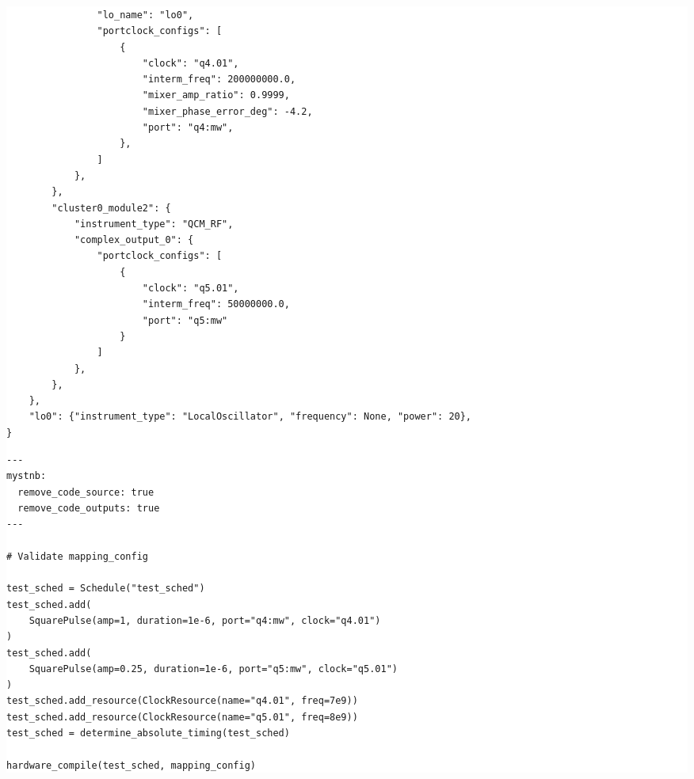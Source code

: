 ```{code-cell} ipython3
                "lo_name": "lo0",
                "portclock_configs": [
                    {
                        "clock": "q4.01",
                        "interm_freq": 200000000.0,
                        "mixer_amp_ratio": 0.9999,
                        "mixer_phase_error_deg": -4.2,
                        "port": "q4:mw",
                    },
                ]
            },
        },
        "cluster0_module2": {
            "instrument_type": "QCM_RF",
            "complex_output_0": {
                "portclock_configs": [
                    {
                        "clock": "q5.01",
                        "interm_freq": 50000000.0,
                        "port": "q5:mw"
                    }
                ]
            },
        },
    },
    "lo0": {"instrument_type": "LocalOscillator", "frequency": None, "power": 20},
}
```

```{code-cell} ipython3
---
mystnb:
  remove_code_source: true
  remove_code_outputs: true
---

# Validate mapping_config

test_sched = Schedule("test_sched")
test_sched.add(
    SquarePulse(amp=1, duration=1e-6, port="q4:mw", clock="q4.01")
)
test_sched.add(
    SquarePulse(amp=0.25, duration=1e-6, port="q5:mw", clock="q5.01")
)
test_sched.add_resource(ClockResource(name="q4.01", freq=7e9))
test_sched.add_resource(ClockResource(name="q5.01", freq=8e9))
test_sched = determine_absolute_timing(test_sched)

hardware_compile(test_sched, mapping_config)
```

